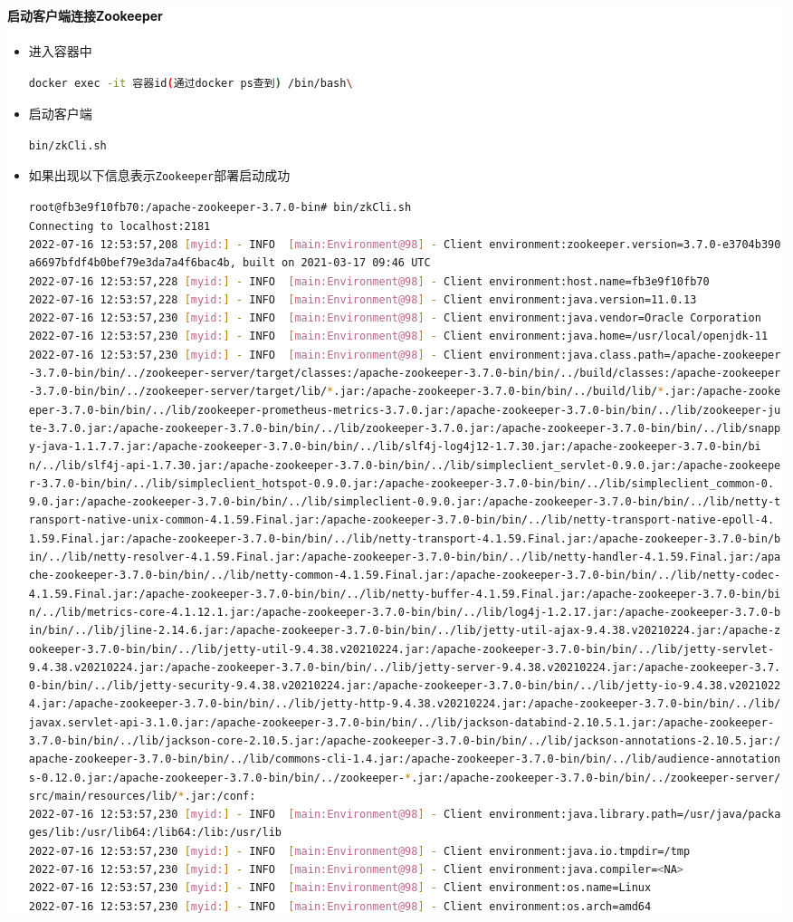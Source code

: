 
#### 启动客户端连接Zookeeper

- 进入容器中

  ```BASH
  docker exec -it 容器id(通过docker ps查到) /bin/bash\
  ```

- 启动客户端

  ```BASH
  bin/zkCli.sh
  ```

- 如果出现以下信息表示`Zookeeper`部署启动成功

  ```BASH
  root@fb3e9f10fb70:/apache-zookeeper-3.7.0-bin# bin/zkCli.sh
  Connecting to localhost:2181
  2022-07-16 12:53:57,208 [myid:] - INFO  [main:Environment@98] - Client environment:zookeeper.version=3.7.0-e3704b390a6697bfdf4b0bef79e3da7a4f6bac4b, built on 2021-03-17 09:46 UTC
  2022-07-16 12:53:57,228 [myid:] - INFO  [main:Environment@98] - Client environment:host.name=fb3e9f10fb70
  2022-07-16 12:53:57,228 [myid:] - INFO  [main:Environment@98] - Client environment:java.version=11.0.13
  2022-07-16 12:53:57,230 [myid:] - INFO  [main:Environment@98] - Client environment:java.vendor=Oracle Corporation
  2022-07-16 12:53:57,230 [myid:] - INFO  [main:Environment@98] - Client environment:java.home=/usr/local/openjdk-11
  2022-07-16 12:53:57,230 [myid:] - INFO  [main:Environment@98] - Client environment:java.class.path=/apache-zookeeper-3.7.0-bin/bin/../zookeeper-server/target/classes:/apache-zookeeper-3.7.0-bin/bin/../build/classes:/apache-zookeeper-3.7.0-bin/bin/../zookeeper-server/target/lib/*.jar:/apache-zookeeper-3.7.0-bin/bin/../build/lib/*.jar:/apache-zookeeper-3.7.0-bin/bin/../lib/zookeeper-prometheus-metrics-3.7.0.jar:/apache-zookeeper-3.7.0-bin/bin/../lib/zookeeper-jute-3.7.0.jar:/apache-zookeeper-3.7.0-bin/bin/../lib/zookeeper-3.7.0.jar:/apache-zookeeper-3.7.0-bin/bin/../lib/snappy-java-1.1.7.7.jar:/apache-zookeeper-3.7.0-bin/bin/../lib/slf4j-log4j12-1.7.30.jar:/apache-zookeeper-3.7.0-bin/bin/../lib/slf4j-api-1.7.30.jar:/apache-zookeeper-3.7.0-bin/bin/../lib/simpleclient_servlet-0.9.0.jar:/apache-zookeeper-3.7.0-bin/bin/../lib/simpleclient_hotspot-0.9.0.jar:/apache-zookeeper-3.7.0-bin/bin/../lib/simpleclient_common-0.9.0.jar:/apache-zookeeper-3.7.0-bin/bin/../lib/simpleclient-0.9.0.jar:/apache-zookeeper-3.7.0-bin/bin/../lib/netty-transport-native-unix-common-4.1.59.Final.jar:/apache-zookeeper-3.7.0-bin/bin/../lib/netty-transport-native-epoll-4.1.59.Final.jar:/apache-zookeeper-3.7.0-bin/bin/../lib/netty-transport-4.1.59.Final.jar:/apache-zookeeper-3.7.0-bin/bin/../lib/netty-resolver-4.1.59.Final.jar:/apache-zookeeper-3.7.0-bin/bin/../lib/netty-handler-4.1.59.Final.jar:/apache-zookeeper-3.7.0-bin/bin/../lib/netty-common-4.1.59.Final.jar:/apache-zookeeper-3.7.0-bin/bin/../lib/netty-codec-4.1.59.Final.jar:/apache-zookeeper-3.7.0-bin/bin/../lib/netty-buffer-4.1.59.Final.jar:/apache-zookeeper-3.7.0-bin/bin/../lib/metrics-core-4.1.12.1.jar:/apache-zookeeper-3.7.0-bin/bin/../lib/log4j-1.2.17.jar:/apache-zookeeper-3.7.0-bin/bin/../lib/jline-2.14.6.jar:/apache-zookeeper-3.7.0-bin/bin/../lib/jetty-util-ajax-9.4.38.v20210224.jar:/apache-zookeeper-3.7.0-bin/bin/../lib/jetty-util-9.4.38.v20210224.jar:/apache-zookeeper-3.7.0-bin/bin/../lib/jetty-servlet-9.4.38.v20210224.jar:/apache-zookeeper-3.7.0-bin/bin/../lib/jetty-server-9.4.38.v20210224.jar:/apache-zookeeper-3.7.0-bin/bin/../lib/jetty-security-9.4.38.v20210224.jar:/apache-zookeeper-3.7.0-bin/bin/../lib/jetty-io-9.4.38.v20210224.jar:/apache-zookeeper-3.7.0-bin/bin/../lib/jetty-http-9.4.38.v20210224.jar:/apache-zookeeper-3.7.0-bin/bin/../lib/javax.servlet-api-3.1.0.jar:/apache-zookeeper-3.7.0-bin/bin/../lib/jackson-databind-2.10.5.1.jar:/apache-zookeeper-3.7.0-bin/bin/../lib/jackson-core-2.10.5.jar:/apache-zookeeper-3.7.0-bin/bin/../lib/jackson-annotations-2.10.5.jar:/apache-zookeeper-3.7.0-bin/bin/../lib/commons-cli-1.4.jar:/apache-zookeeper-3.7.0-bin/bin/../lib/audience-annotations-0.12.0.jar:/apache-zookeeper-3.7.0-bin/bin/../zookeeper-*.jar:/apache-zookeeper-3.7.0-bin/bin/../zookeeper-server/src/main/resources/lib/*.jar:/conf:
  2022-07-16 12:53:57,230 [myid:] - INFO  [main:Environment@98] - Client environment:java.library.path=/usr/java/packages/lib:/usr/lib64:/lib64:/lib:/usr/lib
  2022-07-16 12:53:57,230 [myid:] - INFO  [main:Environment@98] - Client environment:java.io.tmpdir=/tmp
  2022-07-16 12:53:57,230 [myid:] - INFO  [main:Environment@98] - Client environment:java.compiler=<NA>
  2022-07-16 12:53:57,230 [myid:] - INFO  [main:Environment@98] - Client environment:os.name=Linux
  2022-07-16 12:53:57,230 [myid:] - INFO  [main:Environment@98] - Client environment:os.arch=amd64
  ```